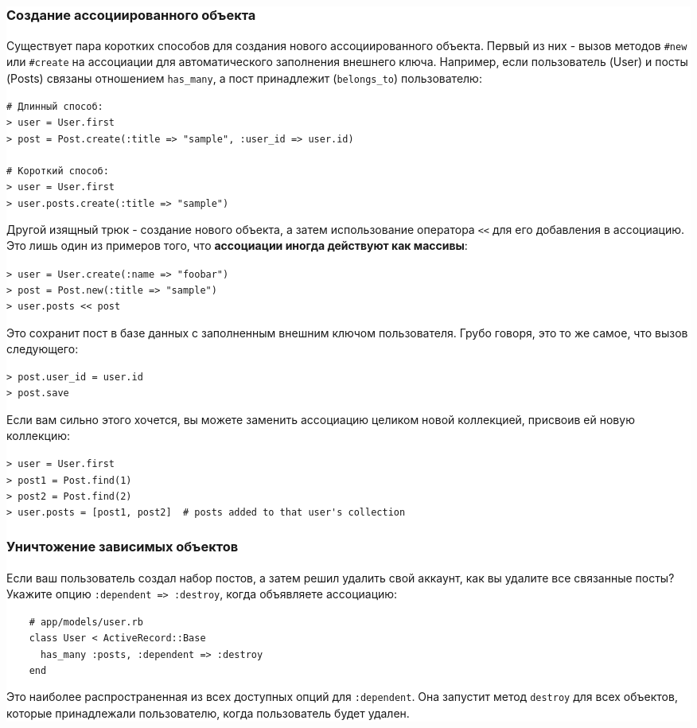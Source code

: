 ### Создание ассоциированного объекта

Существует пара коротких способов для создания нового ассоциированного объекта. Первый из них - вызов методов `#new` или `#create` на ассоциации для автоматического заполнения внешнего ключа. Например, если пользователь (User) и посты (Posts) связаны отношением `has_many`, а пост принадлежит (`belongs_to`) пользователю:

```language-bash
# Длинный способ:
> user = User.first
> post = Post.create(:title => "sample", :user_id => user.id)

# Короткий способ:
> user = User.first
> user.posts.create(:title => "sample")
```

Другой изящный трюк - создание нового объекта, а затем использование оператора `<<` для его добавления в ассоциацию. Это лишь один из примеров того, что **ассоциации иногда действуют как массивы**:

```language-bash
> user = User.create(:name => "foobar")
> post = Post.new(:title => "sample")
> user.posts << post
```

Это сохранит пост в базе данных с заполненным внешним ключом пользователя. Грубо говоря, это то же самое, что вызов следующего:

```language-bash
> post.user_id = user.id
> post.save
```

Если вам сильно этого хочется, вы можете заменить ассоциацию целиком новой коллекцией, присвоив ей новую коллекцию:

```language-bash
> user = User.first
> post1 = Post.find(1)
> post2 = Post.find(2)
> user.posts = [post1, post2]  # posts added to that user's collection
```

### Уничтожение зависимых объектов

Если ваш пользователь создал набор постов, а затем решил удалить свой аккаунт, как вы удалите все связанные посты? Укажите опцию `:dependent => :destroy`, когда объявляете ассоциацию:

```language-ruby
    # app/models/user.rb
    class User < ActiveRecord::Base
      has_many :posts, :dependent => :destroy
    end
```

Это наиболее распространенная из всех доступных опций для `:dependent`. Она запустит метод `destroy` для всех объектов, которые принадлежали пользователю, когда пользователь будет удален.
